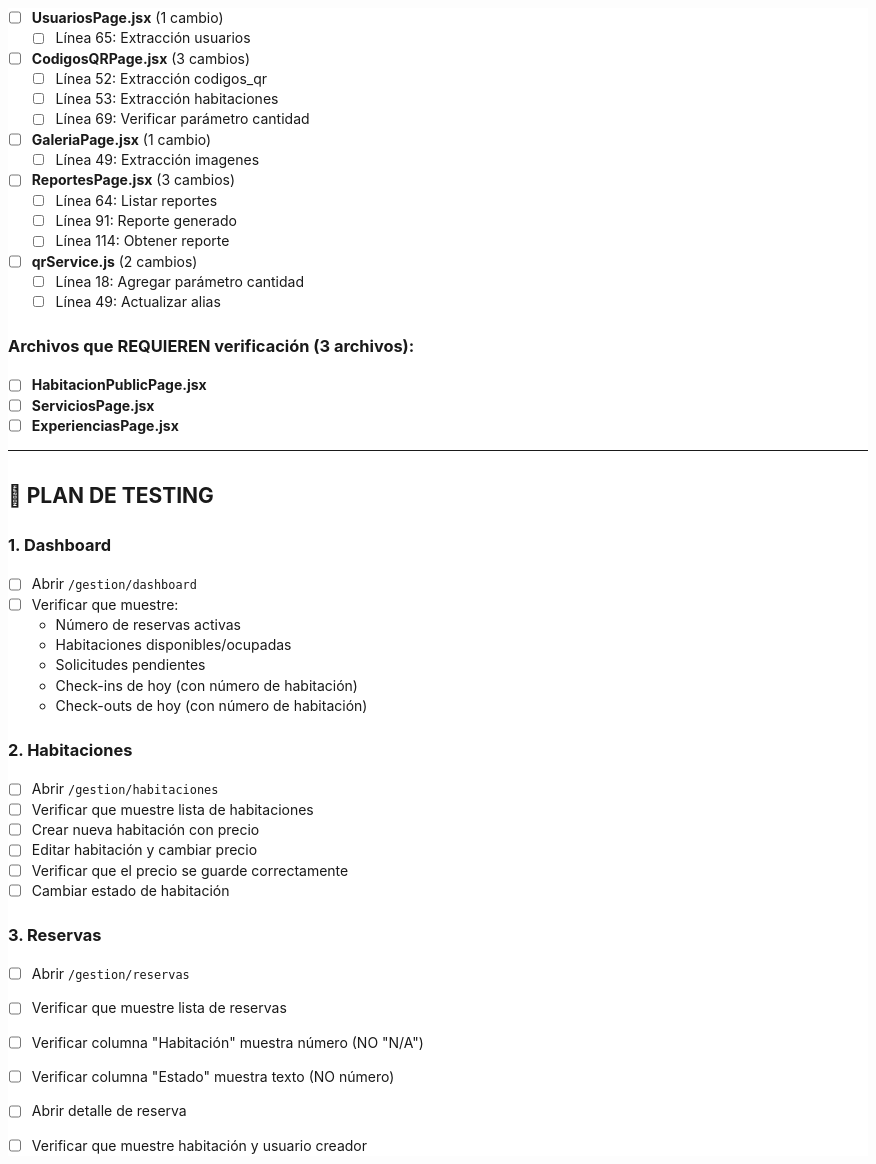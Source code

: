 - [ ] **UsuariosPage.jsx** (1 cambio)
  - [ ] Línea 65: Extracción usuarios

- [ ] **CodigosQRPage.jsx** (3 cambios)
  - [ ] Línea 52: Extracción codigos_qr
  - [ ] Línea 53: Extracción habitaciones
  - [ ] Línea 69: Verificar parámetro cantidad

- [ ] **GaleriaPage.jsx** (1 cambio)
  - [ ] Línea 49: Extracción imagenes

- [ ] **ReportesPage.jsx** (3 cambios)
  - [ ] Línea 64: Listar reportes
  - [ ] Línea 91: Reporte generado
  - [ ] Línea 114: Obtener reporte

- [ ] **qrService.js** (2 cambios)
  - [ ] Línea 18: Agregar parámetro cantidad
  - [ ] Línea 49: Actualizar alias

### Archivos que REQUIEREN verificación (3 archivos):

- [ ] **HabitacionPublicPage.jsx**
- [ ] **ServiciosPage.jsx**
- [ ] **ExperienciasPage.jsx**

---

## 🧪 PLAN DE TESTING

### 1. Dashboard
- [ ] Abrir `/gestion/dashboard`
- [ ] Verificar que muestre:
  - Número de reservas activas
  - Habitaciones disponibles/ocupadas
  - Solicitudes pendientes
  - Check-ins de hoy (con número de habitación)
  - Check-outs de hoy (con número de habitación)

### 2. Habitaciones
- [ ] Abrir `/gestion/habitaciones`
- [ ] Verificar que muestre lista de habitaciones
- [ ] Crear nueva habitación con precio
- [ ] Editar habitación y cambiar precio
- [ ] Verificar que el precio se guarde correctamente
- [ ] Cambiar estado de habitación

### 3. Reservas
- [ ] Abrir `/gestion/reservas`
- [ ] Verificar que muestre lista de reservas
- [ ] Verificar columna "Habitación" muestra número (NO "N/A")
- [ ] Verificar columna "Estado" muestra texto (NO número)
- [ ] Abrir detalle de reserva
- [ ] Verificar que muestre habitación y usuario creador


  [key: string]: T[]